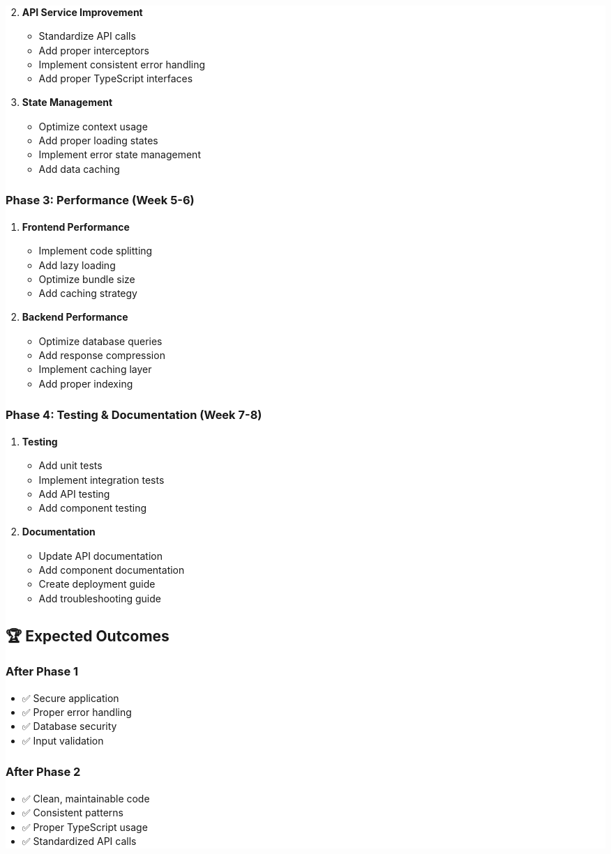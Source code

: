 2. **API Service Improvement**
   - Standardize API calls
   - Add proper interceptors
   - Implement consistent error handling
   - Add proper TypeScript interfaces

3. **State Management**
   - Optimize context usage
   - Add proper loading states
   - Implement error state management
   - Add data caching

### **Phase 3: Performance (Week 5-6)**
1. **Frontend Performance**
   - Implement code splitting
   - Add lazy loading
   - Optimize bundle size
   - Add caching strategy

2. **Backend Performance**
   - Optimize database queries
   - Add response compression
   - Implement caching layer
   - Add proper indexing

### **Phase 4: Testing & Documentation (Week 7-8)**
1. **Testing**
   - Add unit tests
   - Implement integration tests
   - Add API testing
   - Add component testing

2. **Documentation**
   - Update API documentation
   - Add component documentation
   - Create deployment guide
   - Add troubleshooting guide

## 🏆 Expected Outcomes

### **After Phase 1**
- ✅ Secure application
- ✅ Proper error handling
- ✅ Database security
- ✅ Input validation

### **After Phase 2**
- ✅ Clean, maintainable code
- ✅ Consistent patterns
- ✅ Proper TypeScript usage
- ✅ Standardized API calls

